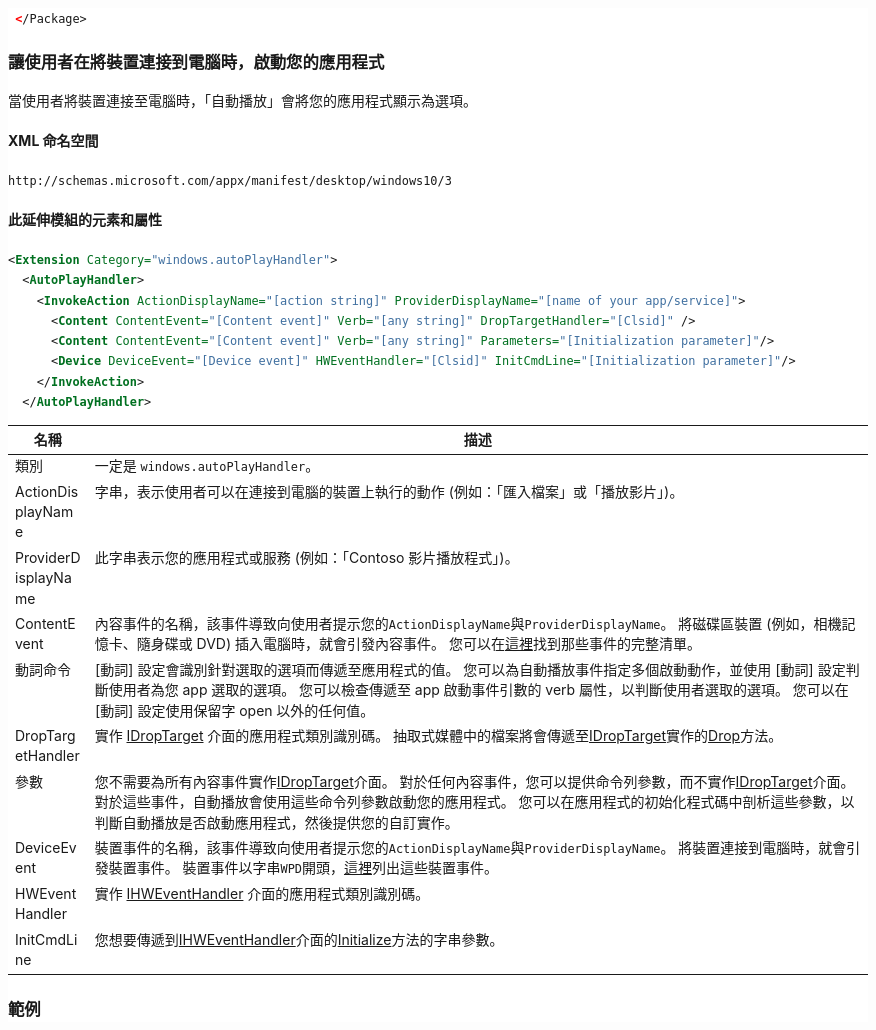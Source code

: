 ```XML
 </Package>
```

<a id="autoplay"></a>

### <a name="enable-users-to-start-your-application-when-they-connect-a-device-to-their-pc"></a>讓使用者在將裝置連接到電腦時，啟動您的應用程式

當使用者將裝置連接至電腦時，「自動播放」會將您的應用程式顯示為選項。

#### <a name="xml-namespace"></a>XML 命名空間

`http://schemas.microsoft.com/appx/manifest/desktop/windows10/3`

#### <a name="elements-and-attributes-of-this-extension"></a>此延伸模組的元素和屬性

```XML
<Extension Category="windows.autoPlayHandler">
  <AutoPlayHandler>
    <InvokeAction ActionDisplayName="[action string]" ProviderDisplayName="[name of your app/service]">
      <Content ContentEvent="[Content event]" Verb="[any string]" DropTargetHandler="[Clsid]" />
      <Content ContentEvent="[Content event]" Verb="[any string]" Parameters="[Initialization parameter]"/>
      <Device DeviceEvent="[Device event]" HWEventHandler="[Clsid]" InitCmdLine="[Initialization parameter]"/>
    </InvokeAction>
  </AutoPlayHandler>
```

|名稱 |描述 |
|-------|-------------|
|類別 |一定是 ``windows.autoPlayHandler``。
|ActionDisplayName |字串，表示使用者可以在連接到電腦的裝置上執行的動作 (例如：「匯入檔案」或「播放影片」)。 |
|ProviderDisplayName | 此字串表示您的應用程式或服務 (例如：「Contoso 影片播放程式」)。 |
|ContentEvent |內容事件的名稱，該事件導致向使用者提示您的``ActionDisplayName``與``ProviderDisplayName``。 將磁碟區裝置 (例如，相機記憶卡、隨身碟或 DVD) 插入電腦時，就會引發內容事件。 您可以在[這裡](/windows/uwp/launch-resume/auto-launching-with-autoplay#autoplay-event-reference)找到那些事件的完整清單。  |
|動詞命令 |[動詞] 設定會識別針對選取的選項而傳遞至應用程式的值。 您可以為自動播放事件指定多個啟動動作，並使用 \[動詞\] 設定判斷使用者為您 app 選取的選項。 您可以檢查傳遞至 app 啟動事件引數的 verb 屬性，以判斷使用者選取的選項。 您可以在 \[動詞\] 設定使用保留字 open 以外的任何值。 |
|DropTargetHandler |實作 [IDropTarget](/dotnet/api/microsoft.visualstudio.ole.interop.idroptarget) 介面的應用程式類別識別碼。 抽取式媒體中的檔案將會傳遞至[IDropTarget](/dotnet/api/microsoft.visualstudio.ole.interop.idroptarget)實作的[Drop](/dotnet/api/microsoft.visualstudio.ole.interop.idroptarget.drop#Microsoft_VisualStudio_OLE_Interop_IDropTarget_Drop_Microsoft_VisualStudio_OLE_Interop_IDataObject_System_UInt32_Microsoft_VisualStudio_OLE_Interop_POINTL_System_UInt32__)方法。  |
|參數 |您不需要為所有內容事件實作[IDropTarget](/dotnet/api/microsoft.visualstudio.ole.interop.idroptarget)介面。 對於任何內容事件，您可以提供命令列參數，而不實作[IDropTarget](/dotnet/api/microsoft.visualstudio.ole.interop.idroptarget)介面。 對於這些事件，自動播放會使用這些命令列參數啟動您的應用程式。 您可以在應用程式的初始化程式碼中剖析這些參數，以判斷自動播放是否啟動應用程式，然後提供您的自訂實作。 |
|DeviceEvent |裝置事件的名稱，該事件導致向使用者提示您的``ActionDisplayName``與``ProviderDisplayName``。 將裝置連接到電腦時，就會引發裝置事件。 裝置事件以字串``WPD``開頭，[這裡](/windows/uwp/launch-resume/auto-launching-with-autoplay#autoplay-event-reference)列出這些裝置事件。 |
|HWEventHandler |實作 [IHWEventHandler](/windows/desktop/api/shobjidl/nn-shobjidl-ihweventhandler) 介面的應用程式類別識別碼。 |
|InitCmdLine |您想要傳遞到[IHWEventHandler](/windows/desktop/api/shobjidl/nn-shobjidl-ihweventhandler)介面的[Initialize](/windows/desktop/api/shobjidl/nf-shobjidl-ihweventhandler-initialize)方法的字串參數。 |

### <a name="example"></a>範例
